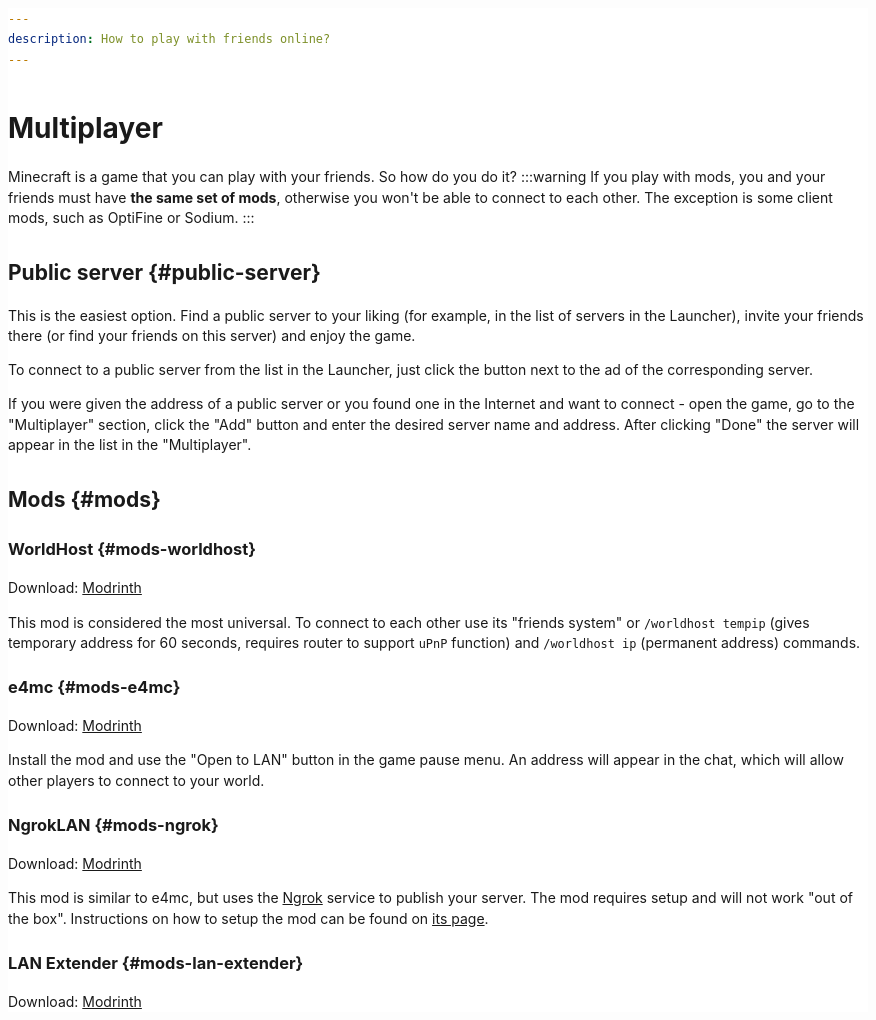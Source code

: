 ```yaml
---
description: How to play with friends online?
---
```

# Multiplayer
Minecraft is a game that you can play with your friends. So how do you do it?
:::warning
If you play with mods, you and your friends must have **the same set of mods**, otherwise you won't be able to connect to each other. The exception is some client mods, such as OptiFine or Sodium.
:::

## Public server {#public-server}
This is the easiest option. Find a public server to your liking (for example, in the list of servers in the Launcher), invite your friends there (or find your friends on this server) and enjoy the game.

To connect to a public server from the list in the Launcher, just click the button next to the ad of the corresponding server.

If you were given the address of a public server or you found one in the Internet and want to connect - open the game, go to the "Multiplayer" section, click the "Add" button and enter the desired server name and address. After clicking "Done" the server will appear in the list in the "Multiplayer".

## Mods {#mods}
### WorldHost {#mods-worldhost}
Download: [Modrinth](https://modrinth.com/mod/world-host)

This mod is considered the most universal. To connect to each other use its "friends system" or `/worldhost tempip` (gives temporary address for 60 seconds, requires router to support `uPnP` function) and `/worldhost ip` (permanent address) commands.

### e4mc {#mods-e4mc}
Download: [Modrinth](https://modrinth.com/mod/e4mc)

Install the mod and use the "Open to LAN" button in the game pause menu. An address will appear in the chat, which will allow other players to connect to your world.

### NgrokLAN {#mods-ngrok}
Download: [Modrinth](https://modrinth.com/mod/ngrok-lan)

This mod is similar to e4mc, but uses the [Ngrok](https://ngrok.com/) service to publish your server. The mod requires setup and will not work "out of the box". Instructions on how to setup the mod can be found on [its page](https://modrinth.com/mod/ngrok-lan).

### LAN Extender {#mods-lan-extender}
Download: [Modrinth](https://modrinth.com/mod/lan-extender)
